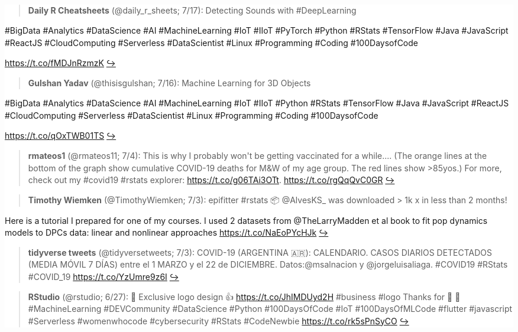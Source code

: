 


> **Daily R Cheatsheets** (@daily_r_sheets; 7/17): Detecting Sounds with #DeepLearning
>
#BigData #Analytics #DataScience #AI #MachineLearning #IoT #IIoT #PyTorch #Python #RStats #TensorFlow #Java #JavaScript #ReactJS #CloudComputing #Serverless #DataScientist #Linux #Programming #Coding #100DaysofCode
>
https://t.co/fMDJnRzmzK  [&#8618;](https://twitter.com/dataandme/status/1341587891227557888)




> **Gulshan Yadav** (@thisisgulshan; 7/16): Machine Learning for 3D Objects
>
#BigData #Analytics #DataScience #AI #MachineLearning #IoT #IIoT #Python #RStats #TensorFlow #Java #JavaScript #ReactJS #CloudComputing #Serverless #DataScientist #Linux #Programming #Coding #100DaysofCode
>
https://t.co/qOxTWB01TS  [&#8618;](https://twitter.com/dataandme/status/1341586642742595584)




> **rmateos1** (@rmateos11; 7/4): This is why I probably won't be getting vaccinated for a while.... (The orange lines at the bottom of the graph show cumulative COVID-19 deaths for M&amp;W of my age group. The red lines show &gt;85yos.) For more, check out my #covid19 #rstats explorer: https://t.co/g06TAi3OTt. https://t.co/rgQqQvC0GR  [&#8618;](https://twitter.com/dataandme/status/1341564549913260032)




> **Timothy Wiemken** (@TimothyWiemken; 7/3): epifitter #rstats 📦 @AlvesKS_ was downloaded &gt; 1k x in less than 2 months!
>
Here is a tutorial I prepared for one of my courses. I used 2 datasets from @TheLarryMadden et al book to fit pop dynamics models to DPCs data:  linear and nonlinear approaches
https://t.co/NaEoPYcHJk  [&#8618;](https://twitter.com/dataandme/status/1341536454774845443)




> **tidyverse tweets** (@tidyversetweets; 7/3): COVID-19 (ARGENTINA 🇦🇷): CALENDARIO. CASOS DIARIOS DETECTADOS  (MEDIA MÓVIL 7 DÍAS) entre el 1 MARZO y el 22 de DICIEMBRE. Datos:@msalnacion y @jorgeluisaliaga. #COVID19 #RStats #COVID_19 https://t.co/YzUmre9z6I  [&#8618;](https://twitter.com/dataandme/status/1341522802755719168)




> **RStudio** (@rstudio; 6/27): 📢 Exclusive logo design
👍 https://t.co/JhIMDUyd2H
#business #logo
Thanks for 🔁 💙
#MachineLearning #DEVCommunity #DataScience #Python #100DaysOfCode #IoT #100DaysOfMLCode #flutter #javascript #Serverless #womenwhocode #cybersecurity #RStats #CodeNewbie  https://t.co/rk5sPnSyCO  [&#8618;](https://twitter.com/dataandme/status/1341606449500209153)



